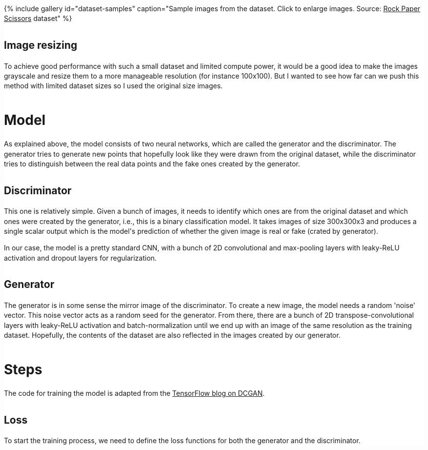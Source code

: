 {% include gallery id="dataset-samples" caption="Sample images from the dataset. Click to enlarge images. Source: [Rock Paper Scissors][1] dataset" %}

## Image resizing

To achieve good performance with such a small dataset and limited compute power, it would be a good idea to make the images
grayscale and resize them to a more manageable resolution (for instance 100x100). But I wanted to see how far can we push this
method with limited dataset sizes so I used the original size images.

# Model

As explained above, the model consists of two neural networks, which are called the generator and the discriminator. The
generator tries to generate new points that hopefully look like they were drawn from the original dataset, while the discriminator
tries to distinguish between the real data points and the fake ones created by the generator.

## Discriminator

This one is relatively simple. Given a bunch of images, it needs to identify which ones are from the original dataset and which ones
were created by the generator, i.e., this is a binary classification model. It takes images of size 300x300x3 and produces a single 
scalar output which is the model's prediction of whether the given image is real or fake (crated by generator).

In our case, the model is a pretty standard CNN, with a bunch of 2D convolutional and max-pooling layers with leaky-ReLU activation and
dropout layers for regularization.

## Generator

The generator is in some sense the mirror image of the discriminator. To create a new image, the model needs a random 'noise' vector.
This noise vector acts as a random seed for the generator. From there, there are a bunch of 2D transpose-convolutional layers with leaky-ReLU
activation and batch-normalization until we end up with an image of the same resolution as the training dataset. Hopefully, the contents of
the dataset are also reflected in the images created by our generator.

# Steps

The code for training the model is adapted from the [TensorFlow blog on DCGAN][2].

## Loss

To start the training process, we need to define the loss functions for both the generator and the discriminator.


[colab-badge]: <https://colab.research.google.com/assets/colab-badge.svg>
[colab-notebook]: <https://colab.research.google.com/github/kartik727/ml-projects/blob/master/basic-gan/GAN.ipynb> "Colab notebook"
[gh-fork-shield]: <https://img.shields.io/github/forks/kartik727/ml-projects.svg?style=social&label=Fork&maxAge=2592000>
[github-repo]: <https://github.com/kartik727/ml-projects/blob/master/basic-gan> "Github repository"
[GAN-post]: </ml/gan/2021/06/01/gans.html> "Generative Adversarial Networks"
[1]: <https://laurencemoroney.com/datasets.html#rock-paper-scissors-dataset> "Rock Paper Scissors Dataset - laurencemoroney.com"
[2]: <https://www.tensorflow.org/tutorials/generative/dcgan> "Deep Convolutional Generative Adversarial Network - Tensorflow"
[3]: <https://arxiv.org/abs/1511.06434> "Unsupervised Representation Learning with Deep Convolutional Generative Adversarial Networks"